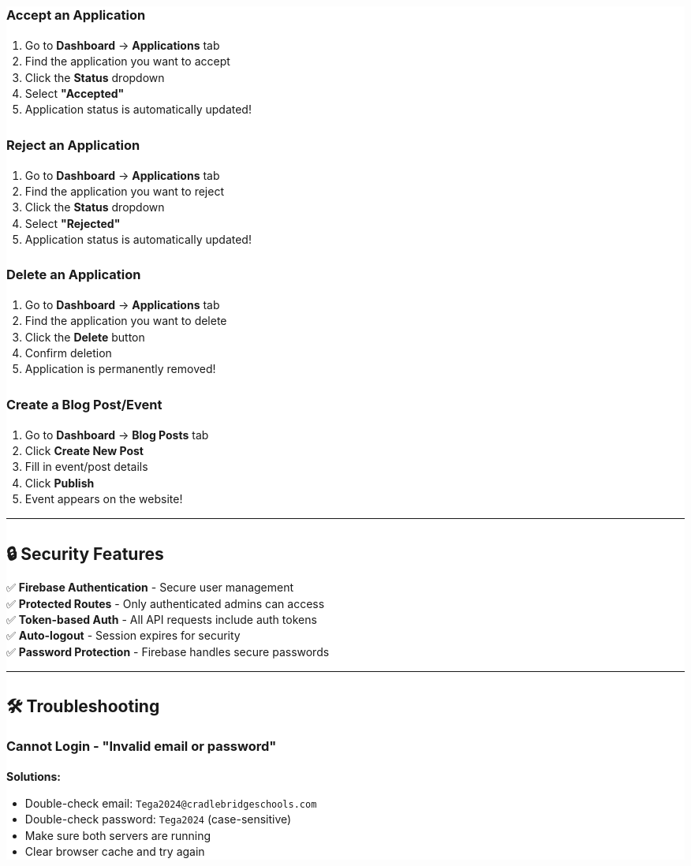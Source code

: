 ### Accept an Application
1. Go to **Dashboard** → **Applications** tab
2. Find the application you want to accept
3. Click the **Status** dropdown
4. Select **"Accepted"**
5. Application status is automatically updated!

### Reject an Application  
1. Go to **Dashboard** → **Applications** tab
2. Find the application you want to reject
3. Click the **Status** dropdown
4. Select **"Rejected"**
5. Application status is automatically updated!

### Delete an Application
1. Go to **Dashboard** → **Applications** tab
2. Find the application you want to delete
3. Click the **Delete** button
4. Confirm deletion
5. Application is permanently removed!

### Create a Blog Post/Event
1. Go to **Dashboard** → **Blog Posts** tab
2. Click **Create New Post**
3. Fill in event/post details
4. Click **Publish**
5. Event appears on the website!

---

## 🔒 Security Features

✅ **Firebase Authentication** - Secure user management  
✅ **Protected Routes** - Only authenticated admins can access  
✅ **Token-based Auth** - All API requests include auth tokens  
✅ **Auto-logout** - Session expires for security  
✅ **Password Protection** - Firebase handles secure passwords  

---

## 🛠️ Troubleshooting

### Cannot Login - "Invalid email or password"
**Solutions:**
- Double-check email: `Tega2024@cradlebridgeschools.com`
- Double-check password: `Tega2024` (case-sensitive)
- Make sure both servers are running
- Clear browser cache and try again
